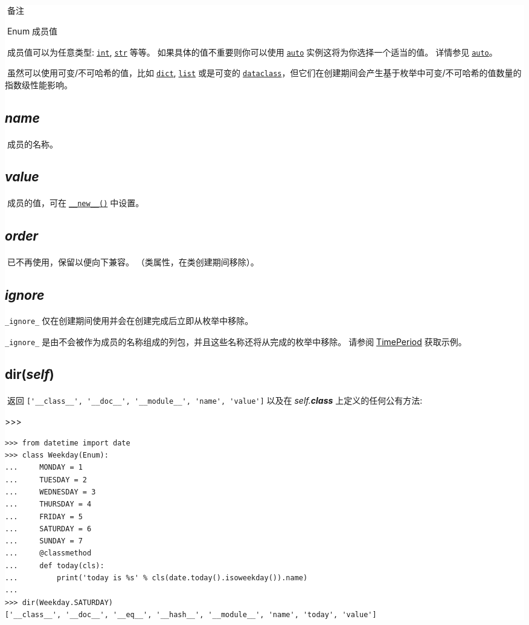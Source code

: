 ​	备注

 

​	Enum 成员值

​	成员值可以为任意类型: [`int`](https://docs.python.org/zh-cn/3.13/library/functions.html#int), [`str`](https://docs.python.org/zh-cn/3.13/library/stdtypes.html#str) 等等。 如果具体的值不重要则你可以使用 [`auto`](https://docs.python.org/zh-cn/3.13/library/enum.html#enum.auto) 实例这将为你选择一个适当的值。 详情参见 [`auto`](https://docs.python.org/zh-cn/3.13/library/enum.html#enum.auto)。

​	虽然可以使用可变/不可哈希的值，比如 [`dict`](https://docs.python.org/zh-cn/3.13/library/stdtypes.html#dict), [`list`](https://docs.python.org/zh-cn/3.13/library/stdtypes.html#list) 或是可变的 [`dataclass`](https://docs.python.org/zh-cn/3.13/library/dataclasses.html#dataclasses.dataclass)，但它们在创建期间会产生基于枚举中可变/不可哈希的值数量的指数级性能影响。

## **_name_**

​	成员的名称。

## **_value_**

​	成员的值，可在 [`__new__()`](https://docs.python.org/zh-cn/3.13/library/enum.html#enum.Enum.__new__) 中设置。

## **_order_**

​	已不再使用，保留以便向下兼容。 （类属性，在类创建期间移除）。

## **_ignore_**

`_ignore_` 仅在创建期间使用并会在创建完成后立即从枚举中移除。

`_ignore_` 是由不会被作为成员的名称组成的列包，并且这些名称还将从完成的枚举中移除。 请参阅 [TimePeriod](https://docs.python.org/zh-cn/3.13/howto/enum.html#enum-time-period) 获取示例。

## **__dir__**(*self*)

​	返回 `['__class__', '__doc__', '__module__', 'name', 'value']` 以及在 *self.__class__* 上定义的任何公有方法:

\>>>

```
>>> from datetime import date
>>> class Weekday(Enum):
...     MONDAY = 1
...     TUESDAY = 2
...     WEDNESDAY = 3
...     THURSDAY = 4
...     FRIDAY = 5
...     SATURDAY = 6
...     SUNDAY = 7
...     @classmethod
...     def today(cls):
...         print('today is %s' % cls(date.today().isoweekday()).name)
...
>>> dir(Weekday.SATURDAY)
['__class__', '__doc__', '__eq__', '__hash__', '__module__', 'name', 'today', 'value']
```
